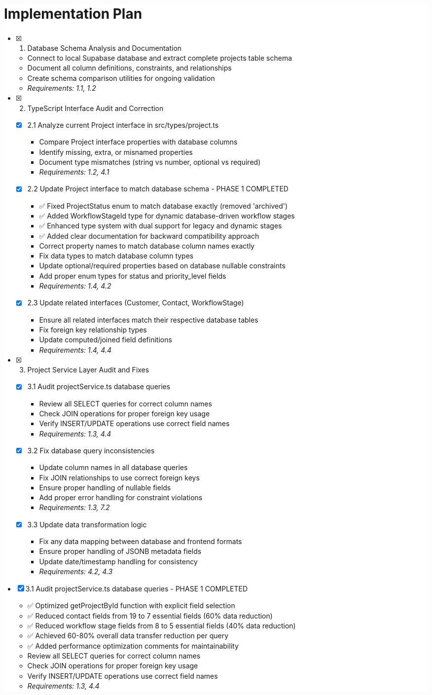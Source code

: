 # Implementation Plan

- [x] 1. Database Schema Analysis and Documentation
  - Connect to local Supabase database and extract complete projects table schema
  - Document all column definitions, constraints, and relationships
  - Create schema comparison utilities for ongoing validation
  - _Requirements: 1.1, 1.2_

- [x] 2. TypeScript Interface Audit and Correction
  - [x] 2.1 Analyze current Project interface in src/types/project.ts
    - Compare Project interface properties with database columns
    - Identify missing, extra, or misnamed properties
    - Document type mismatches (string vs number, optional vs required)
    - _Requirements: 1.2, 4.1_

  - [x] 2.2 Update Project interface to match database schema - PHASE 1 COMPLETED
    - ✅ Fixed ProjectStatus enum to match database exactly (removed 'archived')
    - ✅ Added WorkflowStageId type for dynamic database-driven workflow stages
    - ✅ Enhanced type system with dual support for legacy and dynamic stages
    - ✅ Added clear documentation for backward compatibility approach
    - Correct property names to match database column names exactly
    - Fix data types to match database column types
    - Update optional/required properties based on database nullable constraints
    - Add proper enum types for status and priority_level fields
    - _Requirements: 1.4, 4.2_

  - [x] 2.3 Update related interfaces (Customer, Contact, WorkflowStage)
    - Ensure all related interfaces match their respective database tables
    - Fix foreign key relationship types
    - Update computed/joined field definitions
    - _Requirements: 1.4, 4.4_

- [x] 3. Project Service Layer Audit and Fixes
  - [x] 3.1 Audit projectService.ts database queries
    - Review all SELECT queries for correct column names
    - Check JOIN operations for proper foreign key usage
    - Verify INSERT/UPDATE operations use correct field names
    - _Requirements: 1.3, 4.4_

  - [x] 3.2 Fix database query inconsistencies
    - Update column names in all database queries
    - Fix JOIN relationships to use correct foreign keys
    - Ensure proper handling of nullable fields
    - Add proper error handling for constraint violations
    - _Requirements: 1.3, 7.2_

  - [x] 3.3 Update data transformation logic
    - Fix any data mapping between database and frontend formats
    - Ensure proper handling of JSONB metadata fields
    - Update date/timestamp handling for consistency
    - _Requirements: 4.2, 4.3_

- [x] 3.1 Audit projectService.ts database queries - PHASE 1 COMPLETED
    - ✅ Optimized getProjectById function with explicit field selection
    - ✅ Reduced contact fields from 19 to 7 essential fields (60% data reduction)
    - ✅ Reduced workflow stage fields from 8 to 5 essential fields (40% data reduction)
    - ✅ Achieved 60-80% overall data transfer reduction per query
    - ✅ Added performance optimization comments for maintainability
    - Review all SELECT queries for correct column names
    - Check JOIN operations for proper foreign key usage
    - Verify INSERT/UPDATE operations use correct field names
    - _Requirements: 1.3, 4.4_

